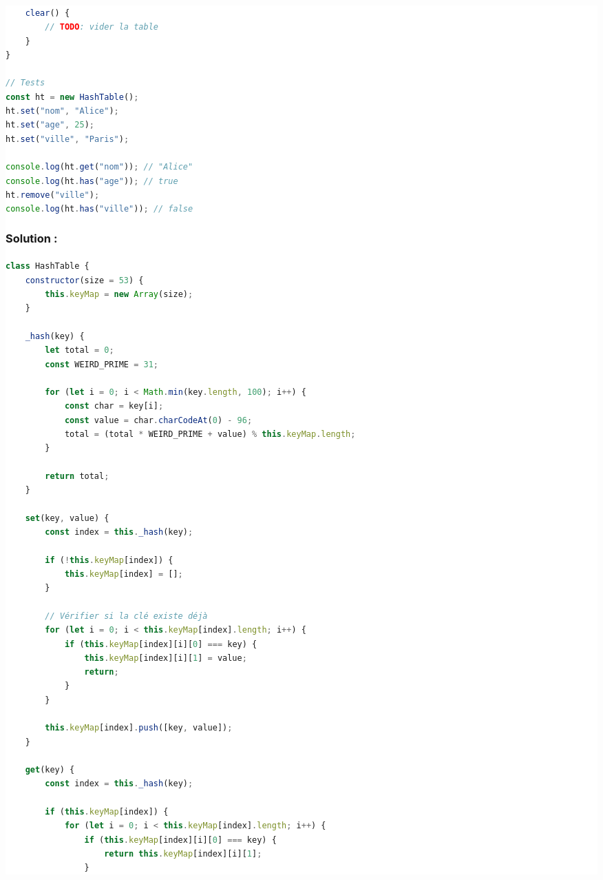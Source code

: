 ```javascript
    clear() {
        // TODO: vider la table
    }
}

// Tests
const ht = new HashTable();
ht.set("nom", "Alice");
ht.set("age", 25);
ht.set("ville", "Paris");

console.log(ht.get("nom")); // "Alice"
console.log(ht.has("age")); // true
ht.remove("ville");
console.log(ht.has("ville")); // false
```

### Solution :
```javascript
class HashTable {
    constructor(size = 53) {
        this.keyMap = new Array(size);
    }

    _hash(key) {
        let total = 0;
        const WEIRD_PRIME = 31;

        for (let i = 0; i < Math.min(key.length, 100); i++) {
            const char = key[i];
            const value = char.charCodeAt(0) - 96;
            total = (total * WEIRD_PRIME + value) % this.keyMap.length;
        }

        return total;
    }

    set(key, value) {
        const index = this._hash(key);

        if (!this.keyMap[index]) {
            this.keyMap[index] = [];
        }

        // Vérifier si la clé existe déjà
        for (let i = 0; i < this.keyMap[index].length; i++) {
            if (this.keyMap[index][i][0] === key) {
                this.keyMap[index][i][1] = value;
                return;
            }
        }

        this.keyMap[index].push([key, value]);
    }

    get(key) {
        const index = this._hash(key);

        if (this.keyMap[index]) {
            for (let i = 0; i < this.keyMap[index].length; i++) {
                if (this.keyMap[index][i][0] === key) {
                    return this.keyMap[index][i][1];
                }
```